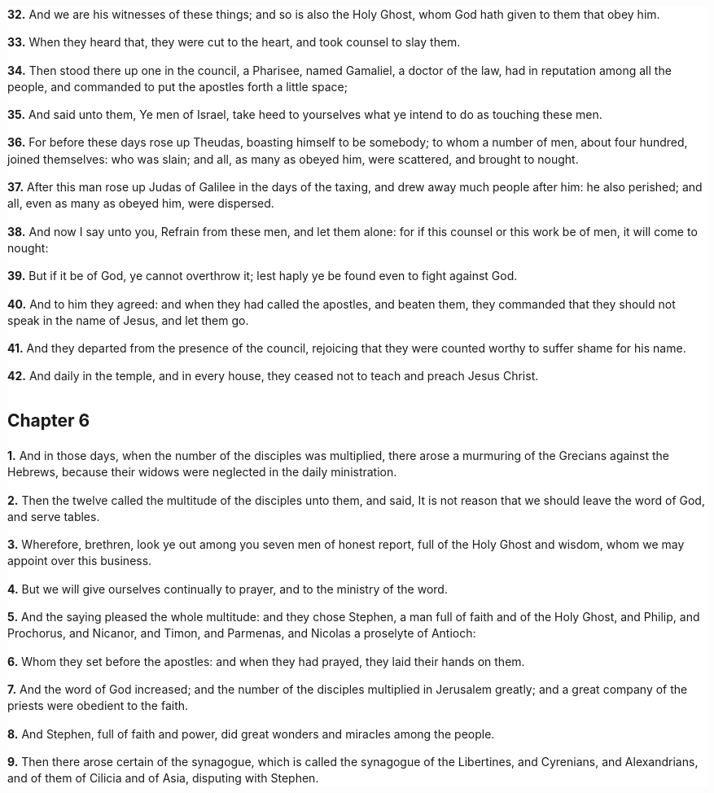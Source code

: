 **32.** And we are his witnesses of these things; and so is also the Holy Ghost, whom God hath given to them that obey him. 

**33.** When they heard that, they were cut to the heart, and took counsel to slay them. 

**34.** Then stood there up one in the council, a Pharisee, named Gamaliel, a doctor of the law, had in reputation among all the people, and commanded to put the apostles forth a little space; 

**35.** And said unto them, Ye men of Israel, take heed to yourselves what ye intend to do as touching these men. 

**36.** For before these days rose up Theudas, boasting himself to be somebody; to whom a number of men, about four hundred, joined themselves: who was slain; and all, as many as obeyed him, were scattered, and brought to nought. 

**37.** After this man rose up Judas of Galilee in the days of the taxing, and drew away much people after him: he also perished; and all, even as many as obeyed him, were dispersed. 

**38.** And now I say unto you, Refrain from these men, and let them alone: for if this counsel or this work be of men, it will come to nought: 

**39.** But if it be of God, ye cannot overthrow it; lest haply ye be found even to fight against God. 

**40.** And to him they agreed: and when they had called the apostles, and beaten them, they commanded that they should not speak in the name of Jesus, and let them go. 

**41.** And they departed from the presence of the council, rejoicing that they were counted worthy to suffer shame for his name. 

**42.** And daily in the temple, and in every house, they ceased not to teach and preach Jesus Christ. 

## Chapter 6

**1.** And in those days, when the number of the disciples was multiplied, there arose a murmuring of the Grecians against the Hebrews, because their widows were neglected in the daily ministration. 

**2.** Then the twelve called the multitude of the disciples unto them, and said, It is not reason that we should leave the word of God, and serve tables. 

**3.** Wherefore, brethren, look ye out among you seven men of honest report, full of the Holy Ghost and wisdom, whom we may appoint over this business. 

**4.** But we will give ourselves continually to prayer, and to the ministry of the word. 

**5.** And the saying pleased the whole multitude: and they chose Stephen, a man full of faith and of the Holy Ghost, and Philip, and Prochorus, and Nicanor, and Timon, and Parmenas, and Nicolas a proselyte of Antioch: 

**6.** Whom they set before the apostles: and when they had prayed, they laid their hands on them. 

**7.** And the word of God increased; and the number of the disciples multiplied in Jerusalem greatly; and a great company of the priests were obedient to the faith. 

**8.** And Stephen, full of faith and power, did great wonders and miracles among the people. 

**9.** Then there arose certain of the synagogue, which is called the synagogue of the Libertines, and Cyrenians, and Alexandrians, and of them of Cilicia and of Asia, disputing with Stephen. 
